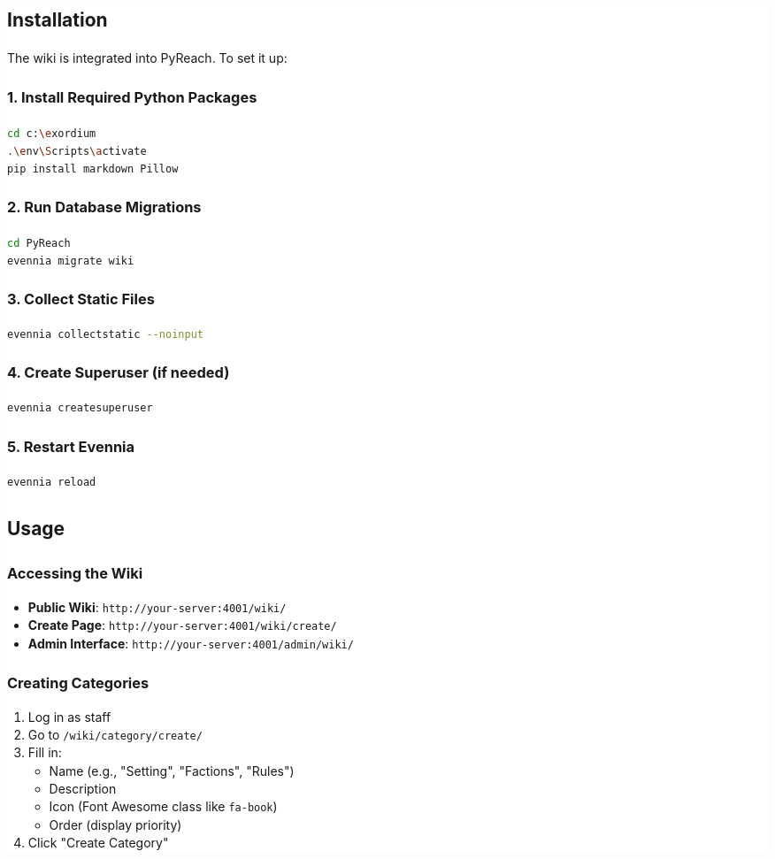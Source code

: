 ## Installation

The wiki is integrated into PyReach. To set it up:

### 1. Install Required Python Packages

```bash
cd c:\exordium
.\env\Scripts\activate
pip install markdown Pillow
```

### 2. Run Database Migrations

```bash
cd PyReach
evennia migrate wiki
```

### 3. Collect Static Files

```bash
evennia collectstatic --noinput
```

### 4. Create Superuser (if needed)

```bash
evennia createsuperuser
```

### 5. Restart Evennia

```bash
evennia reload
```

## Usage

### Accessing the Wiki

- **Public Wiki**: `http://your-server:4001/wiki/`
- **Create Page**: `http://your-server:4001/wiki/create/`
- **Admin Interface**: `http://your-server:4001/admin/wiki/`

### Creating Categories

1. Log in as staff
2. Go to `/wiki/category/create/`
3. Fill in:
   - Name (e.g., "Setting", "Factions", "Rules")
   - Description
   - Icon (Font Awesome class like `fa-book`)
   - Order (display priority)
4. Click "Create Category"
